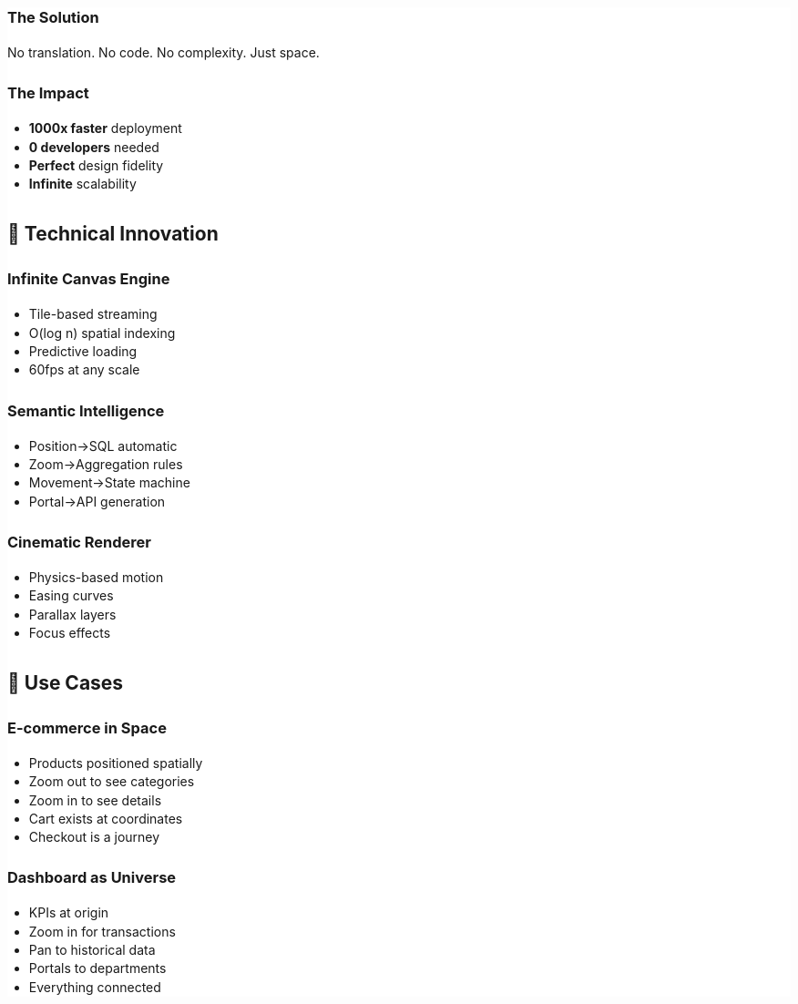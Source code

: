 ### The Solution

No translation. No code. No complexity.
Just space.

### The Impact

- **1000x faster** deployment
- **0 developers** needed
- **Perfect** design fidelity
- **Infinite** scalability

## 🚀 Technical Innovation

### Infinite Canvas Engine

- Tile-based streaming
- O(log n) spatial indexing
- Predictive loading
- 60fps at any scale

### Semantic Intelligence

- Position→SQL automatic
- Zoom→Aggregation rules
- Movement→State machine
- Portal→API generation

### Cinematic Renderer

- Physics-based motion
- Easing curves
- Parallax layers
- Focus effects

## 🌈 Use Cases

### E-commerce in Space

- Products positioned spatially
- Zoom out to see categories
- Zoom in to see details
- Cart exists at coordinates
- Checkout is a journey

### Dashboard as Universe

- KPIs at origin
- Zoom in for transactions
- Pan to historical data
- Portals to departments
- Everything connected
